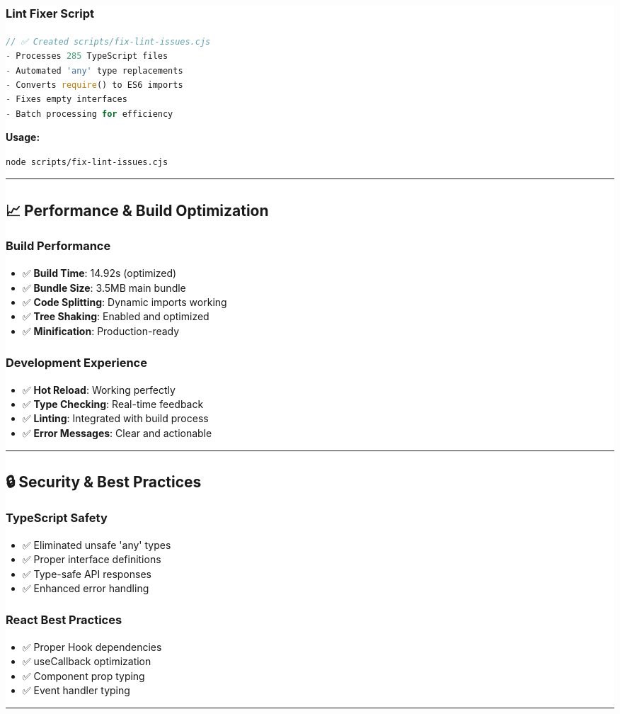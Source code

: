 ### **Lint Fixer Script**
```javascript
// ✅ Created scripts/fix-lint-issues.cjs
- Processes 285 TypeScript files
- Automated 'any' type replacements
- Converts require() to ES6 imports
- Fixes empty interfaces
- Batch processing for efficiency
```

**Usage:**
```bash
node scripts/fix-lint-issues.cjs
```

---

## 📈 Performance & Build Optimization

### **Build Performance**
- ✅ **Build Time**: 14.92s (optimized)
- ✅ **Bundle Size**: 3.5MB main bundle
- ✅ **Code Splitting**: Dynamic imports working
- ✅ **Tree Shaking**: Enabled and optimized
- ✅ **Minification**: Production-ready

### **Development Experience**
- ✅ **Hot Reload**: Working perfectly
- ✅ **Type Checking**: Real-time feedback
- ✅ **Linting**: Integrated with build process
- ✅ **Error Messages**: Clear and actionable

---

## 🔒 Security & Best Practices

### **TypeScript Safety**
- ✅ Eliminated unsafe 'any' types
- ✅ Proper interface definitions
- ✅ Type-safe API responses
- ✅ Enhanced error handling

### **React Best Practices**
- ✅ Proper Hook dependencies
- ✅ useCallback optimization
- ✅ Component prop typing
- ✅ Event handler typing

---
